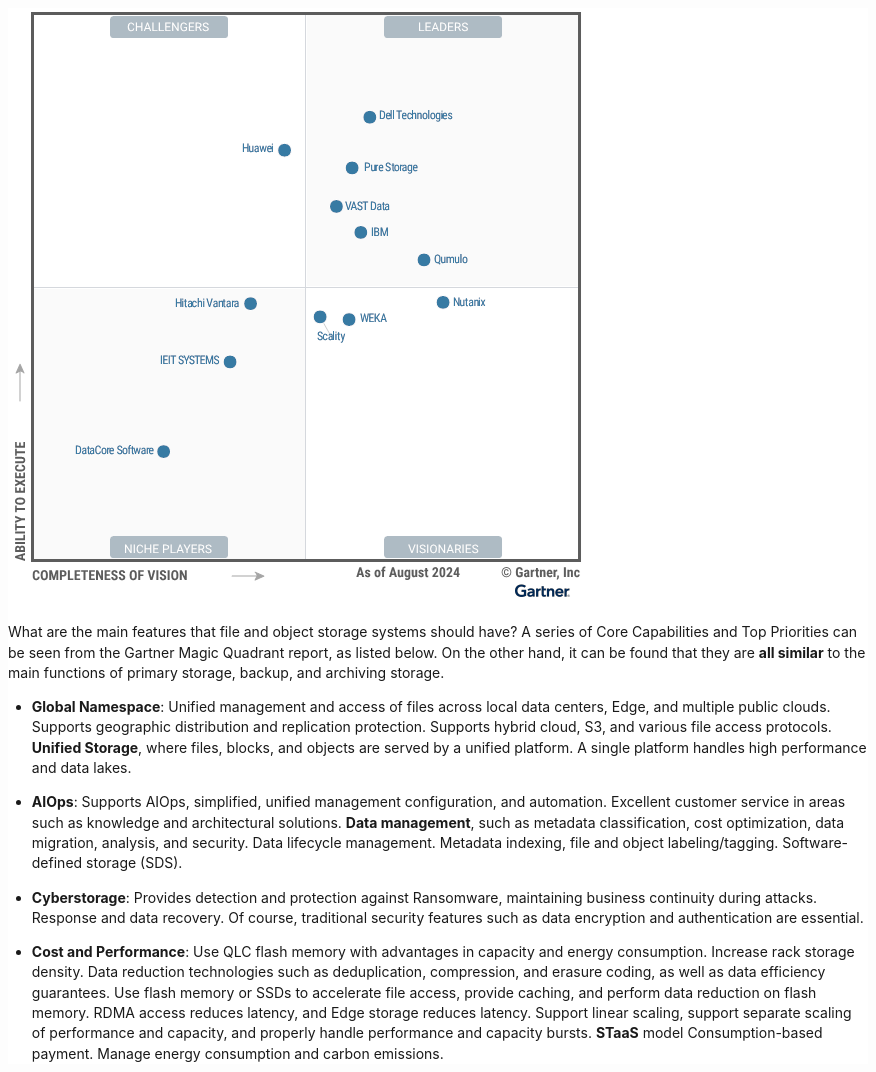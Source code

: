 ![Gartner Magic Quadrant for File and Object Storage Platforms 2024](../images/vision-market-gartner-mq-file-object-2024.png "Gartner Magic Quadrant for File and Object Storage Platforms 2024")

What are the main features that file and object storage systems should have? A series of Core Capabilities and Top Priorities can be seen from the Gartner Magic Quadrant report, as listed below. On the other hand, it can be found that they are **all similar** to the main functions of primary storage, backup, and archiving storage.

  * **Global Namespace**: Unified management and access of files across local data centers, Edge, and multiple public clouds. Supports geographic distribution and replication protection. Supports hybrid cloud, S3, and various file access protocols. **Unified Storage**, where files, blocks, and objects are served by a unified platform. A single platform handles high performance and data lakes.

  * __AIOps__: Supports AIOps, simplified, unified management configuration, and automation. Excellent customer service in areas such as knowledge and architectural solutions. __Data management__, such as metadata classification, cost optimization, data migration, analysis, and security. Data lifecycle management. Metadata indexing, file and object labeling/tagging. Software-defined storage (SDS).

  * __Cyberstorage__: Provides detection and protection against Ransomware, maintaining business continuity during attacks. Response and data recovery. Of course, traditional security features such as data encryption and authentication are essential.

  * __Cost and Performance__: Use QLC flash memory with advantages in capacity and energy consumption. Increase rack storage density. Data reduction technologies such as deduplication, compression, and erasure coding, as well as data efficiency guarantees. Use flash memory or SSDs to accelerate file access, provide caching, and perform data reduction on flash memory. RDMA access reduces latency, and Edge storage reduces latency. Support linear scaling, support separate scaling of performance and capacity, and properly handle performance and capacity bursts. __STaaS__ model Consumption-based payment. Manage energy consumption and carbon emissions.
